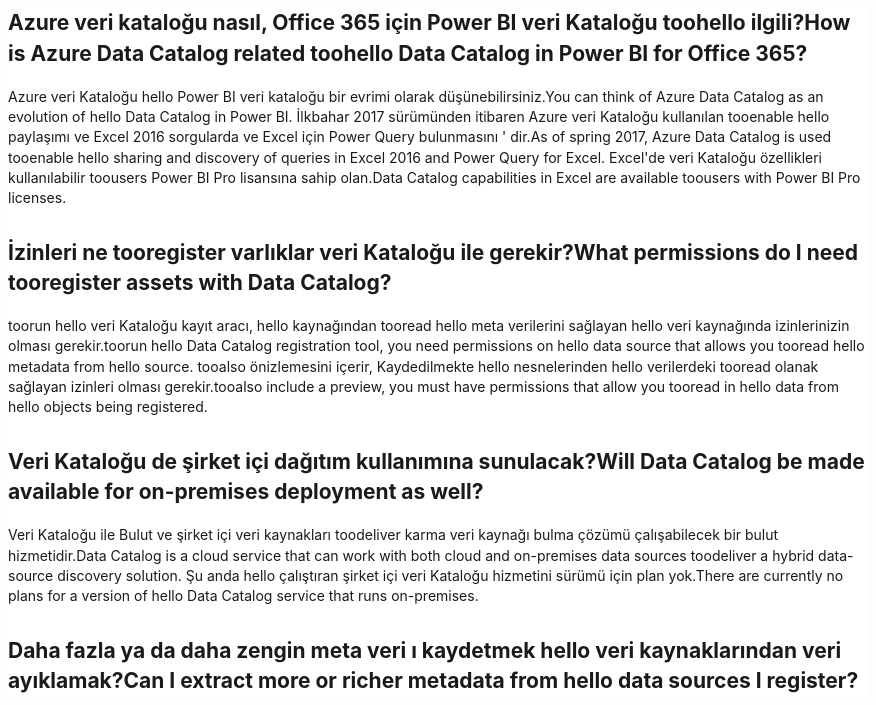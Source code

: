 ## <a name="how-is-azure-data-catalog-related-toohello-data-catalog-in-power-bi-for-office-365"></a><span data-ttu-id="7deae-175">Azure veri kataloğu nasıl, Office 365 için Power BI veri Kataloğu toohello ilgili?</span><span class="sxs-lookup"><span data-stu-id="7deae-175">How is Azure Data Catalog related toohello Data Catalog in Power BI for Office 365?</span></span>
<span data-ttu-id="7deae-176">Azure veri Kataloğu hello Power BI veri kataloğu bir evrimi olarak düşünebilirsiniz.</span><span class="sxs-lookup"><span data-stu-id="7deae-176">You can think of Azure Data Catalog as an evolution of hello Data Catalog in Power BI.</span></span> <span data-ttu-id="7deae-177">İlkbahar 2017 sürümünden itibaren Azure veri Kataloğu kullanılan tooenable hello paylaşımı ve Excel 2016 sorgularda ve Excel için Power Query bulunmasını ' dir.</span><span class="sxs-lookup"><span data-stu-id="7deae-177">As of spring 2017, Azure Data Catalog is used tooenable hello sharing and discovery of queries in Excel 2016 and Power Query for Excel.</span></span> <span data-ttu-id="7deae-178">Excel'de veri Kataloğu özellikleri kullanılabilir toousers Power BI Pro lisansına sahip olan.</span><span class="sxs-lookup"><span data-stu-id="7deae-178">Data Catalog capabilities in Excel are available toousers with Power BI Pro licenses.</span></span>

## <a name="what-permissions-do-i-need-tooregister-assets-with-data-catalog"></a><span data-ttu-id="7deae-179">İzinleri ne tooregister varlıklar veri Kataloğu ile gerekir?</span><span class="sxs-lookup"><span data-stu-id="7deae-179">What permissions do I need tooregister assets with Data Catalog?</span></span>
<span data-ttu-id="7deae-180">toorun hello veri Kataloğu kayıt aracı, hello kaynağından tooread hello meta verilerini sağlayan hello veri kaynağında izinlerinizin olması gerekir.</span><span class="sxs-lookup"><span data-stu-id="7deae-180">toorun hello Data Catalog registration tool, you need permissions on hello data source that allows you tooread hello metadata from hello source.</span></span> <span data-ttu-id="7deae-181">tooalso önizlemesini içerir, Kaydedilmekte hello nesnelerinden hello verilerdeki tooread olanak sağlayan izinleri olması gerekir.</span><span class="sxs-lookup"><span data-stu-id="7deae-181">tooalso include a preview, you must have permissions that allow you tooread in hello data from hello objects being registered.</span></span>

## <a name="will-data-catalog-be-made-available-for-on-premises-deployment-as-well"></a><span data-ttu-id="7deae-182">Veri Kataloğu de şirket içi dağıtım kullanımına sunulacak?</span><span class="sxs-lookup"><span data-stu-id="7deae-182">Will Data Catalog be made available for on-premises deployment as well?</span></span>
<span data-ttu-id="7deae-183">Veri Kataloğu ile Bulut ve şirket içi veri kaynakları toodeliver karma veri kaynağı bulma çözümü çalışabilecek bir bulut hizmetidir.</span><span class="sxs-lookup"><span data-stu-id="7deae-183">Data Catalog is a cloud service that can work with both cloud and on-premises data sources toodeliver a hybrid data-source discovery solution.</span></span> <span data-ttu-id="7deae-184">Şu anda hello çalıştıran şirket içi veri Kataloğu hizmetini sürümü için plan yok.</span><span class="sxs-lookup"><span data-stu-id="7deae-184">There are currently no plans for a version of hello Data Catalog service that runs on-premises.</span></span>

## <a name="can-i-extract-more-or-richer-metadata-from-hello-data-sources-i-register"></a><span data-ttu-id="7deae-185">Daha fazla ya da daha zengin meta veri ı kaydetmek hello veri kaynaklarından veri ayıklamak?</span><span class="sxs-lookup"><span data-stu-id="7deae-185">Can I extract more or richer metadata from hello data sources I register?</span></span>